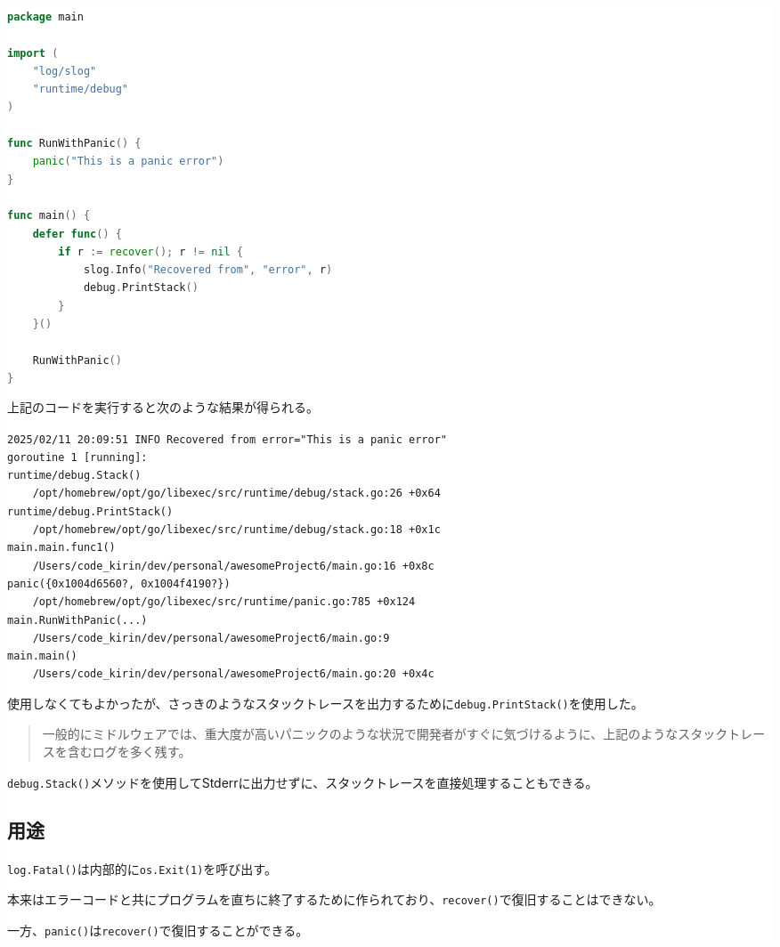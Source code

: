 ```go
package main

import (
	"log/slog"
	"runtime/debug"
)

func RunWithPanic() {
	panic("This is a panic error")
}

func main() {
	defer func() {
		if r := recover(); r != nil {
			slog.Info("Recovered from", "error", r)
			debug.PrintStack()
		}
	}()

	RunWithPanic()
}
```

上記のコードを実行すると次のような結果が得られる。

```shell
2025/02/11 20:09:51 INFO Recovered from error="This is a panic error"
goroutine 1 [running]:
runtime/debug.Stack()
	/opt/homebrew/opt/go/libexec/src/runtime/debug/stack.go:26 +0x64
runtime/debug.PrintStack()
	/opt/homebrew/opt/go/libexec/src/runtime/debug/stack.go:18 +0x1c
main.main.func1()
	/Users/code_kirin/dev/personal/awesomeProject6/main.go:16 +0x8c
panic({0x1004d6560?, 0x1004f4190?})
	/opt/homebrew/opt/go/libexec/src/runtime/panic.go:785 +0x124
main.RunWithPanic(...)
	/Users/code_kirin/dev/personal/awesomeProject6/main.go:9
main.main()
	/Users/code_kirin/dev/personal/awesomeProject6/main.go:20 +0x4c
```

使用しなくてもよかったが、さっきのようなスタックトレースを出力するために`debug.PrintStack()`を使用した。
> 一般的にミドルウェアでは、重大度が高いパニックのような状況で開発者がすぐに気づけるように、上記のようなスタックトレースを含むログを多く残す。

`debug.Stack()`メソッドを使用してStderrに出力せずに、スタックトレースを直接処理することもできる。

## 用途
`log.Fatal()`は内部的に`os.Exit(1)`を呼び出す。

本来はエラーコードと共にプログラムを直ちに終了するために作られており、`recover()`で復旧することはできない。

一方、`panic()`は`recover()`で復旧することができる。

